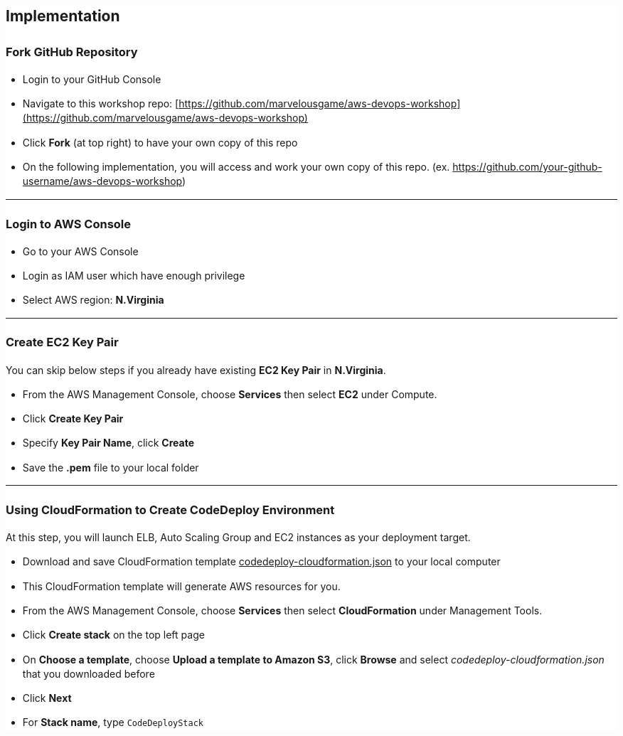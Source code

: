 
## Implementation
### Fork GitHub Repository
- Login to your GitHub Console

- Navigate to this workshop repo: [https://github.com/marvelousgame/aws-devops-workshop](https://github.com/marvelousgame/aws-devops-workshop)

- Click **Fork** (at top right) to have your own copy of this repo

- On the following implementation, you will access and work your own copy of this repo. (ex. https://github.com/your-github-username/aws-devops-workshop)
 
---

### Login to AWS Console
- Go to your AWS Console

- Login as IAM user which have enough privilege

- Select AWS region: **N.Virginia**      

---

### Create EC2 Key Pair
You can skip below steps if you already have existing **EC2 Key Pair** in **N.Virginia**.

-  From the AWS Management Console, choose **Services** then select **EC2** under Compute.

- Click **Create Key Pair**

- Specify **Key Pair Name**, click **Create**

- Save the **.pem** file to your local folder

---

### Using CloudFormation to Create CodeDeploy Environment

At this step, you will launch ELB, Auto Scaling Group and EC2 instances as your deployment target.

- Download and save CloudFormation template [codedeploy-cloudformation.json](codedeploy-cloudformation.json) to your local computer

- This CloudFormation template will generate AWS resources for you.

- From the AWS Management Console, choose **Services** then select **CloudFormation** under Management Tools.

- Click **Create stack** on the top left page

- On **Choose a template**, choose **Upload a template to Amazon S3**, click **Browse** and select *codedeploy-cloudformation.json* that you downloaded before

- Click **Next**

- For **Stack name**, type `CodeDeployStack`
